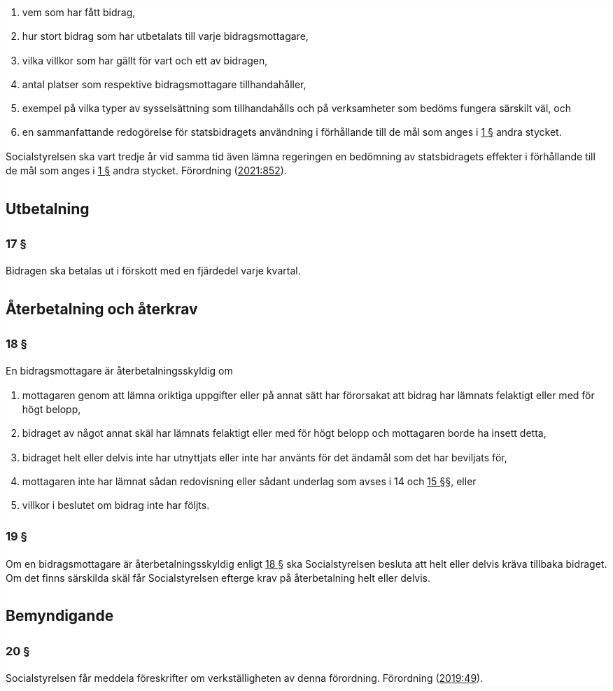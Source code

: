 1. vem som har fått bidrag,

2. hur stort bidrag som har utbetalats till varje bidragsmottagare,

3. vilka villkor som har gällt för vart och ett av bidragen,

4. antal platser som respektive bidragsmottagare tillhandahåller,

5. exempel på vilka typer av sysselsättning som tillhandahålls och på verksamheter som bedöms fungera särskilt väl, och

6. en sammanfattande redogörelse för statsbidragets användning i förhållande till de mål som anges i [1 §](#1) andra stycket.

Socialstyrelsen ska vart tredje år vid samma tid även lämna regeringen en bedömning av statsbidragets effekter i förhållande till de mål som anges i [1 §](#1) andra stycket. Förordning ([2021:852](https://selex.se/eli/sfs/2021/852)).

## Utbetalning

### 17 §

Bidragen ska betalas ut i förskott med en fjärdedel varje kvartal.

## Återbetalning och återkrav

### 18 §

En bidragsmottagare är återbetalningsskyldig om

1. mottagaren genom att lämna oriktiga uppgifter eller på annat sätt har förorsakat att bidrag har lämnats felaktigt eller med för högt belopp,

2. bidraget av något annat skäl har lämnats felaktigt eller med för högt belopp och mottagaren borde ha insett detta,

3. bidraget helt eller delvis inte har utnyttjats eller inte har använts för det ändamål som det har beviljats för,

4. mottagaren inte har lämnat sådan redovisning eller sådant underlag som avses i 14 och [15 §](#15)§, eller

5. villkor i beslutet om bidrag inte har följts.

### 19 §

Om en bidragsmottagare är återbetalningsskyldig enligt [18 §](#18) ska Socialstyrelsen besluta att helt eller delvis kräva tillbaka bidraget. Om det finns särskilda skäl får Socialstyrelsen efterge krav på återbetalning helt eller delvis.

## Bemyndigande

### 20 §

Socialstyrelsen får meddela föreskrifter om verkställigheten av denna förordning. Förordning ([2019:49](https://selex.se/eli/sfs/2019/49)).
